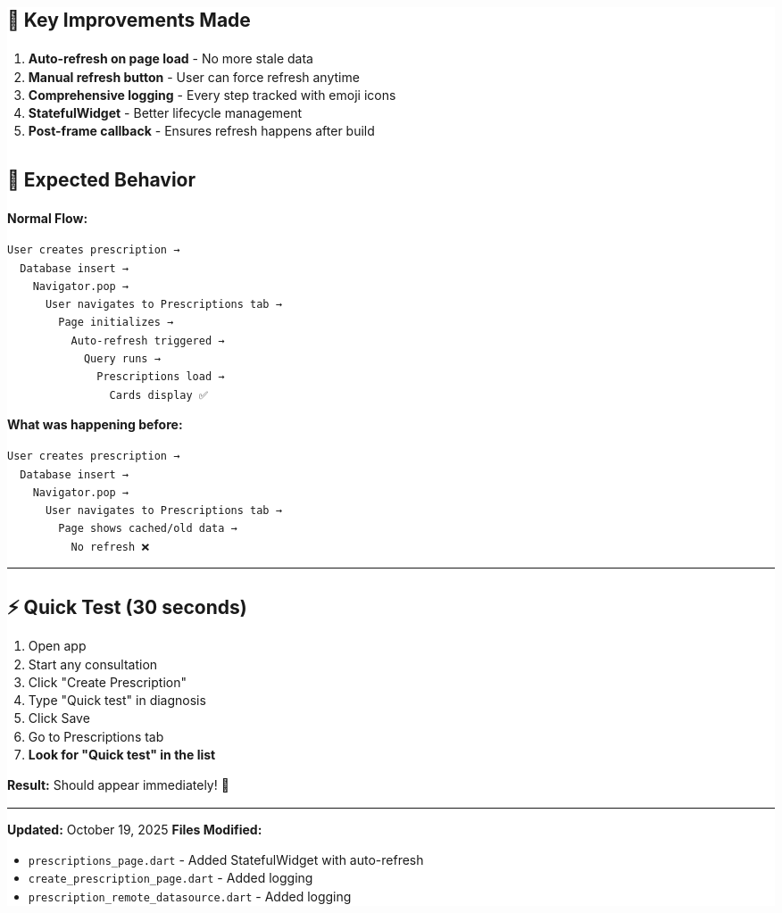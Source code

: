 ## 📝 Key Improvements Made

1. **Auto-refresh on page load** - No more stale data
2. **Manual refresh button** - User can force refresh anytime
3. **Comprehensive logging** - Every step tracked with emoji icons
4. **StatefulWidget** - Better lifecycle management
5. **Post-frame callback** - Ensures refresh happens after build

## 🔮 Expected Behavior

**Normal Flow:**

```
User creates prescription →
  Database insert →
    Navigator.pop →
      User navigates to Prescriptions tab →
        Page initializes →
          Auto-refresh triggered →
            Query runs →
              Prescriptions load →
                Cards display ✅
```

**What was happening before:**

```
User creates prescription →
  Database insert →
    Navigator.pop →
      User navigates to Prescriptions tab →
        Page shows cached/old data →
          No refresh ❌
```

---

## ⚡ Quick Test (30 seconds)

1. Open app
2. Start any consultation
3. Click "Create Prescription"
4. Type "Quick test" in diagnosis
5. Click Save
6. Go to Prescriptions tab
7. **Look for "Quick test" in the list**

**Result:** Should appear immediately! 🎉

---

**Updated:** October 19, 2025
**Files Modified:**

- `prescriptions_page.dart` - Added StatefulWidget with auto-refresh
- `create_prescription_page.dart` - Added logging
- `prescription_remote_datasource.dart` - Added logging
